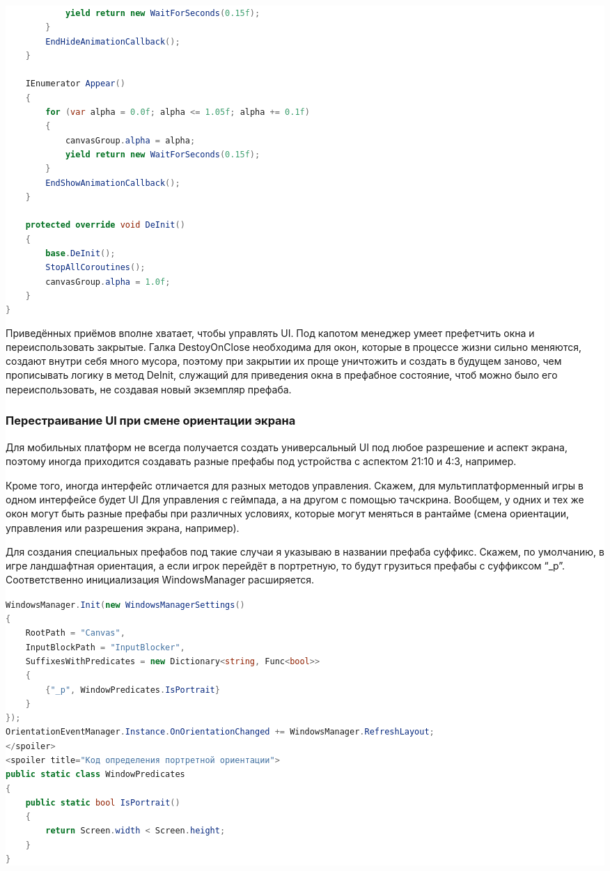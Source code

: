 ```csharp
            yield return new WaitForSeconds(0.15f);
        }
        EndHideAnimationCallback();
    }
    
    IEnumerator Appear()
    {
        for (var alpha = 0.0f; alpha <= 1.05f; alpha += 0.1f)
        {
            canvasGroup.alpha = alpha;
            yield return new WaitForSeconds(0.15f);
        }
        EndShowAnimationCallback();
    }
    
    protected override void DeInit()
    {
        base.DeInit();
        StopAllCoroutines();
        canvasGroup.alpha = 1.0f;
    }
}
```

Приведённых приёмов вполне хватает, чтобы управлять UI. Под капотом менеджер умеет префетчить окна и переиспользовать закрытые. Галка DestoyOnClose необходима для окон, которые в процессе жизни сильно меняются, создают внутри себя много мусора, поэтому при закрытии их проще уничтожить и создать в будущем заново, чем прописывать логику в метод DeInit, служащий для приведения окна в префабное состояние, чтоб можно было его переиспользовать, не создавая новый экземпляр префаба.

### Перестраивание UI при смене ориентации экрана
Для мобильных платформ не всегда получается создать универсальный UI под любое разрешение и аспект экрана, поэтому иногда приходится создавать разные префабы под устройства с аспектом 21:10 и 4:3, например.

Кроме того, иногда интерфейс отличается для разных методов управления. Скажем, для мультиплатформенный игры в одном интерфейсе будет UI Для управления с геймпада, а на другом с помощью тачскрина. Вообщем, у одних и тех же окон могут быть разные префабы при различных условиях, которые могут меняться в рантайме (смена ориентации, управления или разрешения экрана, например).

Для создания специальных префабов под такие случаи я указываю в названии префаба суффикс. Скажем, по умолчанию, в игре ландшафтная ориентация, а если игрок перейдёт в портретную, то будут грузиться префабы с суффиксом “_p”. Соответственно инициализация WindowsManager расширяется. 
```csharp
WindowsManager.Init(new WindowsManagerSettings()
{
    RootPath = "Canvas",
    InputBlockPath = "InputBlocker",
    SuffixesWithPredicates = new Dictionary<string, Func<bool>>
    {
        {"_p", WindowPredicates.IsPortrait}
    }
});
OrientationEventManager.Instance.OnOrientationChanged += WindowsManager.RefreshLayout;
</spoiler>
<spoiler title="Код определения портретной ориентации">
public static class WindowPredicates
{
    public static bool IsPortrait()
    {
        return Screen.width < Screen.height;
    }
}
```